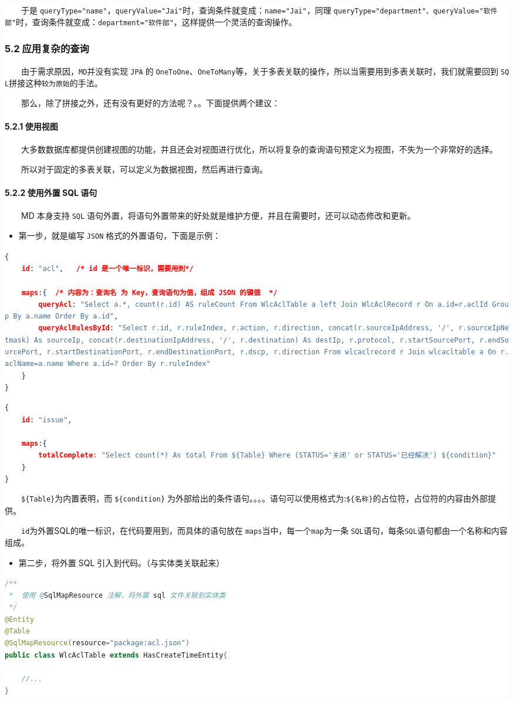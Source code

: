 　　于是 `queryType="name"`，`queryValue="Jai"`时，查询条件就变成：`name="Jai"`，同理 `queryType="department"、queryValue="软件部"`时，查询条件就变成：`department="软件部"`，这样提供一个灵活的查询操作。

### 5.2 应用复杂的查询

　　由于需求原因，`MD`并没有实现 `JPA` 的 `OneToOne`、`OneToMany`等，关于多表关联的操作，所以当需要用到多表关联时，我们就需要回到 `SQL`拼接这种`较为原始`的手法。

　　那么，除了拼接之外，还有没有更好的方法呢？。。下面提供两个建议：

#### 5.2.1 使用视图

　　大多数数据库都提供创建视图的功能，并且还会对视图进行优化，所以将复杂的查询语句预定义为视图，不失为一个非常好的选择。

　　所以对于固定的多表关联，可以定义为数据视图，然后再进行查询。

#### 5.2.2 使用外置 SQL 语句

　　MD 本身支持 `SQL` 语句外置，将语句外置带来的好处就是维护方便，并且在需要时，还可以动态修改和更新。

 + 第一步，就是编写 `JSON` 格式的外置语句，下面是示例：

```json
{
	id: "acl",   /* id 是一个唯一标识，需要用到*/
	
	maps:{  /* 内容为：查询名 为 Key，查询语句为值，组成 JSON 的键值  */
		queryAcl: "Select a.*, count(r.id) AS ruleCount From WlcAclTable a left Join WlcAclRecord r On a.id=r.aclId Group By a.name Order By a.id",
		queryAclRulesById: "Select r.id, r.ruleIndex, r.action, r.direction, concat(r.sourceIpAddress, '/', r.sourceIpNetmask) As sourceIp, concat(r.destinationIpAddress, '/', r.destination) As destIp, r.protocol, r.startSourcePort, r.endSourcePort, r.startDestinationPort, r.endDestinationPort, r.dscp, r.direction From wlcaclrecord r Join wlcacltable a On r.aclName=a.name Where a.id=? Order By r.ruleIndex"
	}
}
```

```json
{
	id: "issue",
	
	maps:{
		totalComplete: "Select count(*) As total From ${Table} Where (STATUS='关闭' or STATUS='已经解决') ${condition}"	
	}
}
```

　　`${Table}`为内置表明，而 `${condition}` 为外部给出的条件语句。。。。语句可以使用格式为:`${名称}`的占位符，占位符的内容由外部提供。

　　`id`为外置SQL的唯一标识，在代码要用到，而具体的语句放在 `maps`当中，每一个`map`为一条 `SQL`语句，每条`SQL`语句都由一个名称和内容组成。

 + 第二步，将外置 SQL 引入到代码。（与实体类关联起来）

```java
/**
 *  使用 @SqlMapResource 注解，将外置 sql 文件关联到实体类
 */
@Entity
@Table
@SqlMapResource(resource="package:acl.json")
public class WlcAclTable extends HasCreateTimeEntity{

    //...
}
```

